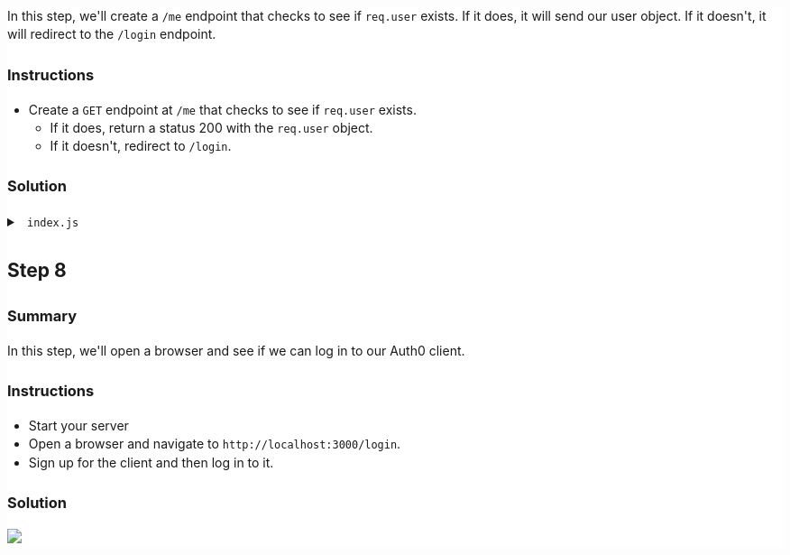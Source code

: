 In this step, we'll create a `/me` endpoint that checks to see if `req.user` exists. If it does, it will send our user object. If it doesn't, it will redirect to the `/login` endpoint.

### Instructions

* Create a `GET` endpoint at `/me` that checks to see if `req.user` exists.
  * If it does, return a status 200 with the `req.user` object.
  * If it doesn't, redirect to `/login`.

### Solution

<details><summary> <code> index.js </code> </summary></details>

## Step 8

### Summary

In this step, we'll open a browser and see if we can log in to our Auth0 client.

### Instructions

* Start your server
* Open a browser and navigate to `http://localhost:3000/login`.
* Sign up for the client and then log in to it.

### Solution

<img src="https://github.com/DevMountain/node-auth-mini/blob/solution/readme-assets/2g.gif" />
